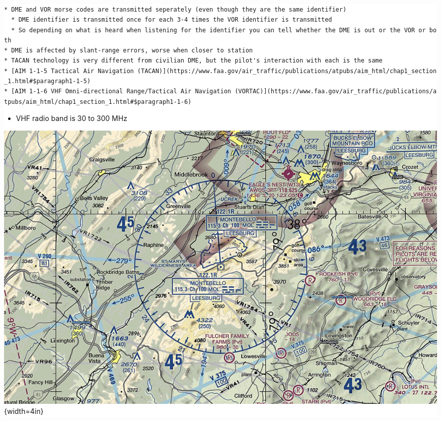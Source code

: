     * DME and VOR morse codes are transmitted seperately (even though they are the same identifier)
      * DME identifier is transmitted once for each 3-4 times the VOR identifier is transmitted
      * So depending on what is heard when listening for the identifier you can tell whether the DME is out or the VOR or both
    * DME is affected by slant-range errors, worse when closer to station
    * TACAN technology is very different from civilian DME, but the pilot's interaction with each is the same
    * [AIM 1-1-5 Tactical Air Navigation (TACAN)](https://www.faa.gov/air_traffic/publications/atpubs/aim_html/chap1_section_1.html#$paragraph1-1-5)
    * [AIM 1-1-6 VHF Omni-directional Range/Tactical Air Navigation (VORTAC)](https://www.faa.gov/air_traffic/publications/atpubs/aim_html/chap1_section_1.html#$paragraph1-1-6)
* VHF radio band is 30 to 300 MHz

![Montebello VOR/DME on sectional chart.](./img/montebello-vor-dme.jpg){width=4in}
